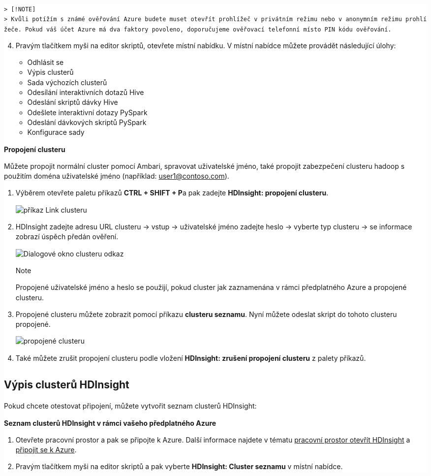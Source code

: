     > [!NOTE]
    > Kvůli potížím s známé ověřování Azure budete muset otevřít prohlížeč v privátním režimu nebo v anonymním režimu prohlížeče. Pokud váš účet Azure má dva faktory povoleno, doporučujeme ověřovací telefonní místo PIN kódu ověřování.
  

4. Pravým tlačítkem myši na editor skriptů, otevřete místní nabídku. V místní nabídce můžete provádět následující úlohy:

    - Odhlásit se
    - Výpis clusterů
    - Sada výchozích clusterů
    - Odesílání interaktivních dotazů Hive
    - Odeslání skriptů dávky Hive
    - Odešlete interaktivní dotazy PySpark
    - Odeslání dávkových skriptů PySpark
    - Konfigurace sady

<a id="linkcluster"></a>**Propojení clusteru**

Můžete propojit normální cluster pomocí Ambari, spravovat uživatelské jméno, také propojit zabezpečení clusteru hadoop s použitím doména uživatelské jméno (například: user1@contoso.com).
1. Výběrem otevřete paletu příkazů **CTRL + SHIFT + P**a pak zadejte **HDInsight: propojení clusteru**.

   ![příkaz Link clusteru](./media/hdinsight-for-vscode/link-cluster-command.png)

2. HDInsight zadejte adresu URL clusteru -> vstup -> uživatelské jméno zadejte heslo -> vyberte typ clusteru -> se informace zobrazí úspěch předán ověření.
   
   ![Dialogové okno clusteru odkaz](./media/hdinsight-for-vscode/link-cluster-process.png)

   > [!NOTE]
   > Propojené uživatelské jméno a heslo se použijí, pokud cluster jak zaznamenána v rámci předplatného Azure a propojené clusteru. 
   
3. Propojené clusteru můžete zobrazit pomocí příkazu **clusteru seznamu**. Nyní můžete odeslat skript do tohoto clusteru propojené.

   ![propojené clusteru](./media/hdinsight-for-vscode/linked-cluster.png)

4. Také můžete zrušit propojení clusteru podle vložení **HDInsight: zrušení propojení clusteru** z palety příkazů.

## <a name="list-hdinsight-clusters"></a>Výpis clusterů HDInsight

Pokud chcete otestovat připojení, můžete vytvořit seznam clusterů HDInsight:

**Seznam clusterů HDInsight v rámci vašeho předplatného Azure**
1. Otevřete pracovní prostor a pak se připojte k Azure. Další informace najdete v tématu [pracovní prostor otevřít HDInsight](#open-hdinsight-workspace) a [připojit se k Azure](#connect-to-azure).

2. Pravým tlačítkem myši na editor skriptů a pak vyberte **HDInsight: Cluster seznamu** v místní nabídce. 
